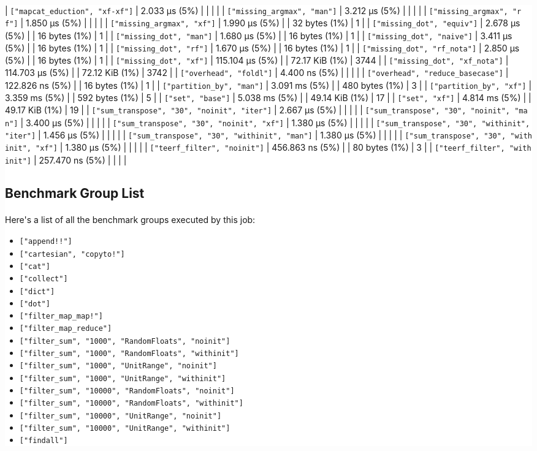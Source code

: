 | `["mapcat_eduction", "xf-xf"]`                                 |   2.033 μs (5%) |         |                 |             |
| `["missing_argmax", "man"]`                                    |   3.212 μs (5%) |         |                 |             |
| `["missing_argmax", "rf"]`                                     |   1.850 μs (5%) |         |                 |             |
| `["missing_argmax", "xf"]`                                     |   1.990 μs (5%) |         |   32 bytes (1%) |           1 |
| `["missing_dot", "equiv"]`                                     |   2.678 μs (5%) |         |   16 bytes (1%) |           1 |
| `["missing_dot", "man"]`                                       |   1.680 μs (5%) |         |   16 bytes (1%) |           1 |
| `["missing_dot", "naive"]`                                     |   3.411 μs (5%) |         |   16 bytes (1%) |           1 |
| `["missing_dot", "rf"]`                                        |   1.670 μs (5%) |         |   16 bytes (1%) |           1 |
| `["missing_dot", "rf_nota"]`                                   |   2.850 μs (5%) |         |   16 bytes (1%) |           1 |
| `["missing_dot", "xf"]`                                        | 115.104 μs (5%) |         |  72.17 KiB (1%) |        3744 |
| `["missing_dot", "xf_nota"]`                                   | 114.703 μs (5%) |         |  72.12 KiB (1%) |        3742 |
| `["overhead", "foldl"]`                                        |   4.400 ns (5%) |         |                 |             |
| `["overhead", "reduce_basecase"]`                              | 122.826 ns (5%) |         |   16 bytes (1%) |           1 |
| `["partition_by", "man"]`                                      |   3.091 ms (5%) |         |  480 bytes (1%) |           3 |
| `["partition_by", "xf"]`                                       |   3.359 ms (5%) |         |  592 bytes (1%) |           5 |
| `["set", "base"]`                                              |   5.038 ms (5%) |         |  49.14 KiB (1%) |          17 |
| `["set", "xf"]`                                                |   4.814 ms (5%) |         |  49.17 KiB (1%) |          19 |
| `["sum_transpose", "30", "noinit", "iter"]`                    |   2.667 μs (5%) |         |                 |             |
| `["sum_transpose", "30", "noinit", "man"]`                     |   3.400 μs (5%) |         |                 |             |
| `["sum_transpose", "30", "noinit", "xf"]`                      |   1.380 μs (5%) |         |                 |             |
| `["sum_transpose", "30", "withinit", "iter"]`                  |   1.456 μs (5%) |         |                 |             |
| `["sum_transpose", "30", "withinit", "man"]`                   |   1.380 μs (5%) |         |                 |             |
| `["sum_transpose", "30", "withinit", "xf"]`                    |   1.380 μs (5%) |         |                 |             |
| `["teerf_filter", "noinit"]`                                   | 456.863 ns (5%) |         |   80 bytes (1%) |           3 |
| `["teerf_filter", "withinit"]`                                 | 257.470 ns (5%) |         |                 |             |

## Benchmark Group List
Here's a list of all the benchmark groups executed by this job:

- `["append!!"]`
- `["cartesian", "copyto!"]`
- `["cat"]`
- `["collect"]`
- `["dict"]`
- `["dot"]`
- `["filter_map_map!"]`
- `["filter_map_reduce"]`
- `["filter_sum", "1000", "RandomFloats", "noinit"]`
- `["filter_sum", "1000", "RandomFloats", "withinit"]`
- `["filter_sum", "1000", "UnitRange", "noinit"]`
- `["filter_sum", "1000", "UnitRange", "withinit"]`
- `["filter_sum", "10000", "RandomFloats", "noinit"]`
- `["filter_sum", "10000", "RandomFloats", "withinit"]`
- `["filter_sum", "10000", "UnitRange", "noinit"]`
- `["filter_sum", "10000", "UnitRange", "withinit"]`
- `["findall"]`